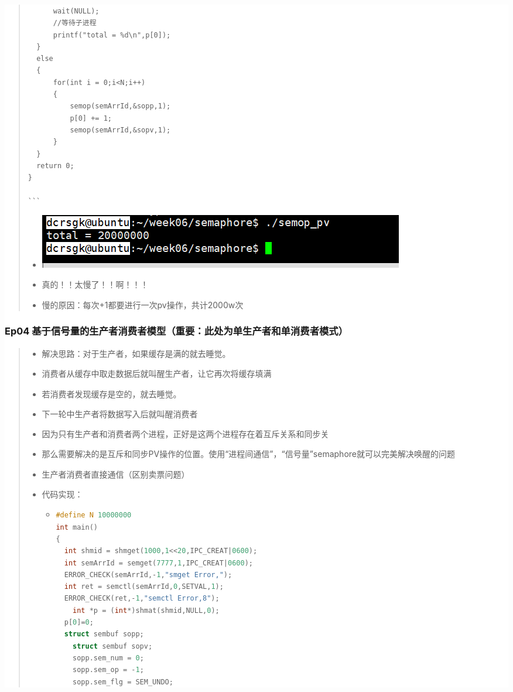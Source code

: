 >     	    wait(NULL);
>     	    //等待子进程
>     	    printf("total = %d\n",p[0]);
>     	}
>     	else
>     	{    
>     	    for(int i = 0;i<N;i++)
>     	    {
>     	        semop(semArrId,&sopp,1);
>     	        p[0] += 1;
>     	        semop(semArrId,&sopv,1);
>     	    }
>     	}
>     	return 0;
>     } 
>     
>     ```
>
>   - ![image-20200426152545151](Week06_笔记.assets/image-20200426152545151.png)
>
>   - 真的！！太慢了！！啊！！！
>
>   - 慢的原因：每次+1都要进行一次pv操作，共计2000w次

### Ep04 基于信号量的生产者消费者模型（重要：此处为单生产者和单消费者模式）

> - 解决思路：对于生产者，如果缓存是满的就去睡觉。
>
> - 消费者从缓存中取走数据后就叫醒生产者，让它再次将缓存填满
>
> - 若消费者发现缓存是空的，就去睡觉。
>
> - 下一轮中生产者将数据写入后就叫醒消费者
>
> - 因为只有生产者和消费者两个进程，正好是这两个进程存在着互斥关系和同步关
>
> - 那么需要解决的是互斥和同步PV操作的位置。使用“进程间通信”，“信号量”semaphore就可以完美解决唤醒的问题
>
> - 生产者消费者直接通信（区别卖票问题）
>
> - 代码实现：
>   
>   - ```c
>     #define N 10000000
>     int main()
>     {
>     	int shmid = shmget(1000,1<<20,IPC_CREAT|0600);
>     	int semArrId = semget(7777,1,IPC_CREAT|0600);
>     	ERROR_CHECK(semArrId,-1,"smget Error,");
>     	int ret = semctl(semArrId,0,SETVAL,1);
>     	ERROR_CHECK(ret,-1,"semctl Error,8");
>         int *p = (int*)shmat(shmid,NULL,0);
>     	p[0]=0;
>     	struct sembuf sopp;
>         struct sembuf sopv;   
>         sopp.sem_num = 0;
>         sopp.sem_op = -1;
>         sopp.sem_flg = SEM_UNDO;